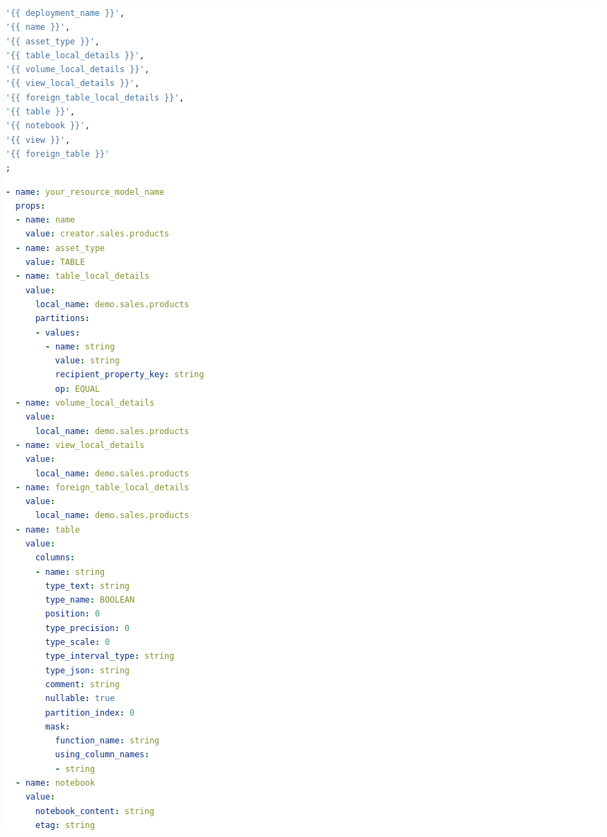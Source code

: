 ```sql
'{{ deployment_name }}',
'{{ name }}',
'{{ asset_type }}',
'{{ table_local_details }}',
'{{ volume_local_details }}',
'{{ view_local_details }}',
'{{ foreign_table_local_details }}',
'{{ table }}',
'{{ notebook }}',
'{{ view }}',
'{{ foreign_table }}'
;
```

</TabItem>
<TabItem value="manifest">

```yaml
- name: your_resource_model_name
  props:
  - name: name
    value: creator.sales.products
  - name: asset_type
    value: TABLE
  - name: table_local_details
    value:
      local_name: demo.sales.products
      partitions:
      - values:
        - name: string
          value: string
          recipient_property_key: string
          op: EQUAL
  - name: volume_local_details
    value:
      local_name: demo.sales.products
  - name: view_local_details
    value:
      local_name: demo.sales.products
  - name: foreign_table_local_details
    value:
      local_name: demo.sales.products
  - name: table
    value:
      columns:
      - name: string
        type_text: string
        type_name: BOOLEAN
        position: 0
        type_precision: 0
        type_scale: 0
        type_interval_type: string
        type_json: string
        comment: string
        nullable: true
        partition_index: 0
        mask:
          function_name: string
          using_column_names:
          - string
  - name: notebook
    value:
      notebook_content: string
      etag: string
```